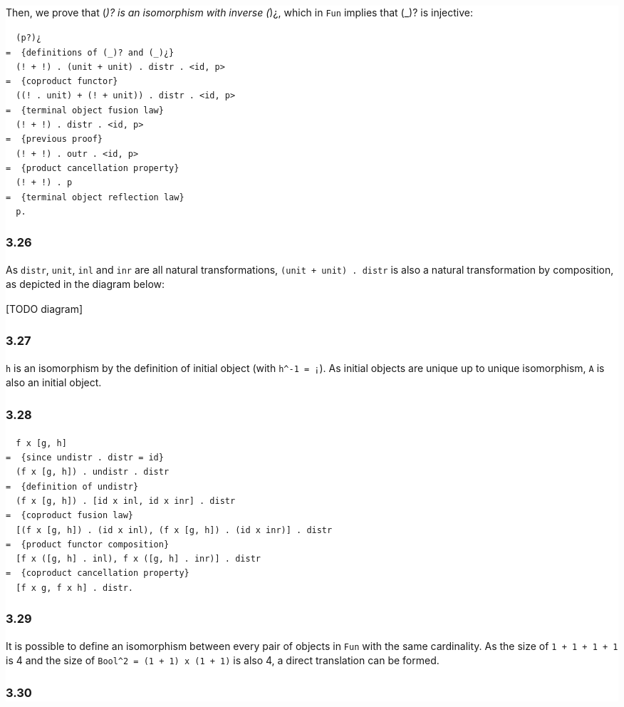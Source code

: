 Then, we prove that (_)? is an isomorphism with inverse (_)¿, which in `Fun` implies that (_)? is injective:

```
  (p?)¿
=  {definitions of (_)? and (_)¿}
  (! + !) . (unit + unit) . distr . <id, p>
=  {coproduct functor}
  ((! . unit) + (! + unit)) . distr . <id, p>
=  {terminal object fusion law}
  (! + !) . distr . <id, p>
=  {previous proof}
  (! + !) . outr . <id, p>
=  {product cancellation property}
  (! + !) . p
=  {terminal object reflection law}
  p.
```

### 3.26

As `distr`, `unit`, `inl` and `inr` are all natural transformations, `(unit + unit) . distr` is also a natural transformation by composition, as depicted in the diagram below:

[TODO diagram]

### 3.27

`h` is an isomorphism by the definition of initial object (with `h^-1 = ¡`). As initial objects are unique up to unique isomorphism, `A` is also an initial object.

### 3.28

```
  f x [g, h]
=  {since undistr . distr = id}
  (f x [g, h]) . undistr . distr
=  {definition of undistr}
  (f x [g, h]) . [id x inl, id x inr] . distr
=  {coproduct fusion law}
  [(f x [g, h]) . (id x inl), (f x [g, h]) . (id x inr)] . distr
=  {product functor composition}
  [f x ([g, h] . inl), f x ([g, h] . inr)] . distr
=  {coproduct cancellation property}
  [f x g, f x h] . distr.
```

### 3.29

It is possible to define an isomorphism between every pair of objects in `Fun` with the same cardinality. As the size of `1 + 1 + 1 + 1` is 4 and the size of `Bool^2 = (1 + 1) x (1 + 1)` is also 4, a direct translation can be formed.

### 3.30
